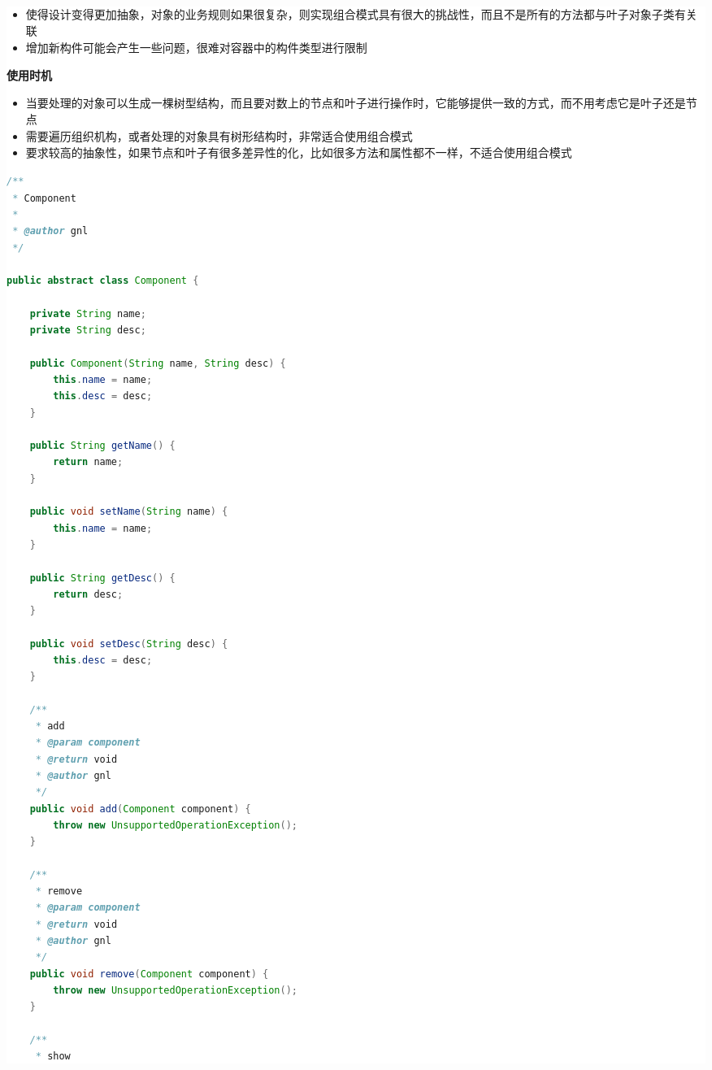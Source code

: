 - 使得设计变得更加抽象，对象的业务规则如果很复杂，则实现组合模式具有很大的挑战性，而且不是所有的方法都与叶子对象子类有关联
- 增加新构件可能会产生一些问题，很难对容器中的构件类型进行限制

**使用时机**

- 当要处理的对象可以生成一棵树型结构，而且要对数上的节点和叶子进行操作时，它能够提供一致的方式，而不用考虑它是叶子还是节点
- 需要遍历组织机构，或者处理的对象具有树形结构时，非常适合使用组合模式
- 要求较高的抽象性，如果节点和叶子有很多差异性的化，比如很多方法和属性都不一样，不适合使用组合模式



```java
/**
 * Component
 *
 * @author gnl
 */

public abstract class Component {

    private String name;
    private String desc;

    public Component(String name, String desc) {
        this.name = name;
        this.desc = desc;
    }

    public String getName() {
        return name;
    }

    public void setName(String name) {
        this.name = name;
    }

    public String getDesc() {
        return desc;
    }

    public void setDesc(String desc) {
        this.desc = desc;
    }

    /**
     * add
     * @param component
     * @return void
     * @author gnl
     */
    public void add(Component component) {
        throw new UnsupportedOperationException();
    }

    /**
     * remove
     * @param component
     * @return void
     * @author gnl
     */
    public void remove(Component component) {
        throw new UnsupportedOperationException();
    }

    /**
     * show
```